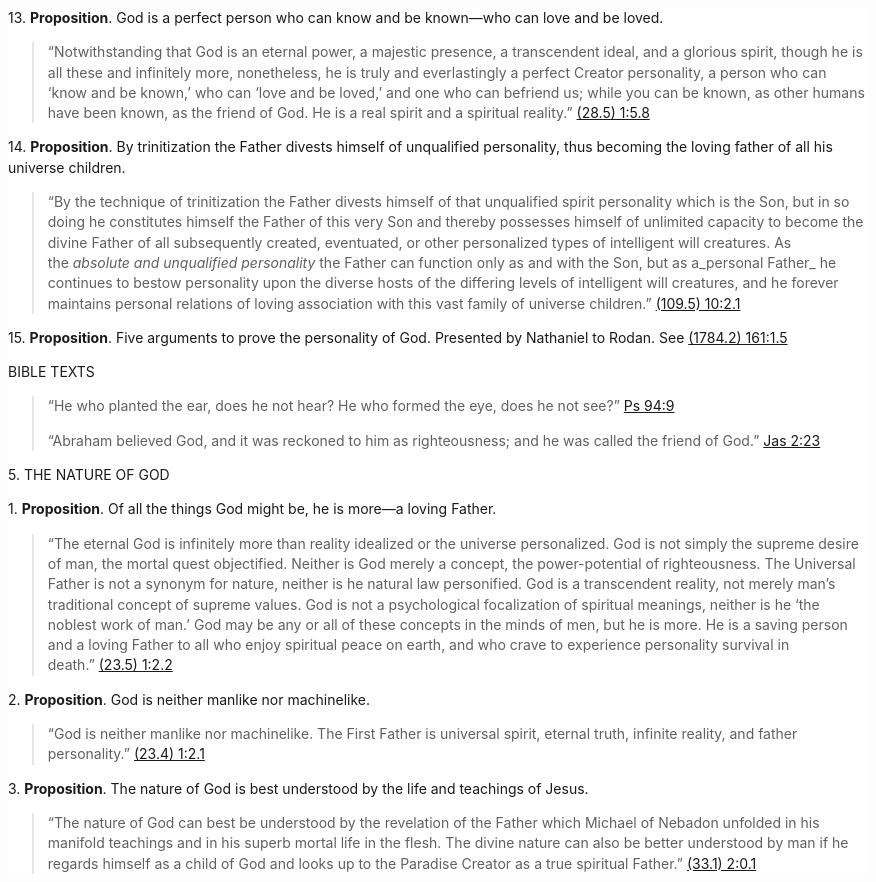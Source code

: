 13. **Proposition**. God is a perfect person who can know and be known—who can love and be loved.

> “Notwithstanding that God is an eternal power, a majestic presence, a transcendent ideal, and a glorious spirit, though he is all these and infinitely more, nonetheless, he is truly and everlastingly a perfect Creator personality, a person who can ‘know and be known,’ who can ‘love and be loved,’ and one who can befriend us; while you can be known, as other humans have been known, as the friend of God. He is a real spirit and a spiritual reality.” [(28.5) 1:5.8](https://www.urantia.org/urantia-book-standardized/paper-1-universal-father#U1_5_8)

14. **Proposition**. By trinitization the Father divests himself of unqualified personality, thus becoming the loving father of all his universe children.

> “By the technique of trinitization the Father divests himself of that unqualified spirit personality which is the Son, but in so doing he constitutes himself the Father of this very Son and thereby possesses himself of unlimited capacity to become the divine Father of all subsequently created, eventuated, or other personalized types of intelligent will creatures. As the _absolute and unqualified personality_ the Father can function only as and with the Son, but as a_personal Father_ he continues to bestow personality upon the diverse hosts of the differing levels of intelligent will creatures, and he forever maintains personal relations of loving association with this vast family of universe children.” [(109.5) 10:2.1](https://www.urantia.org/urantia-book-standardized/paper-10-paradise-trinity#U10_2_1)

15. **Proposition**. Five arguments to prove the personality of God. Presented by Nathaniel to Rodan. See [(1784.2) 161:1.5](https://www.urantia.org/urantia-book-standardized/paper-161-further-discussions-rodan#U161_1_5)

BIBLE TEXTS

> “He who planted the ear, does he not hear? He who formed the eye, does he not see?” [Ps 94:9](https://biblehub.com/psalms/94-9.htm)
> 
> “Abraham believed God, and it was reckoned to him as righteousness; and he was called the friend of God.” [Jas 2:23](https://biblehub.com/james/2-23.htm)

5\. THE NATURE OF GOD

1. **Proposition**. Of all the things God might be, he is more—a loving Father.

> “The eternal God is infinitely more than reality idealized or the universe personalized. God is not simply the supreme desire of man, the mortal quest objectified. Neither is God merely a concept, the power-potential of righteousness. The Universal Father is not a synonym for nature, neither is he natural law personified. God is a transcendent reality, not merely man’s traditional concept of supreme values. God is not a psychological focalization of spiritual meanings, neither is he ‘the noblest work of man.’ God may be any or all of these concepts in the minds of men, but he is more. He is a saving person and a loving Father to all who enjoy spiritual peace on earth, and who crave to experience personality survival in death.” [(23.5) 1:2.2](https://www.urantia.org/urantia-book-standardized/paper-1-universal-father#U1_2_2)

2. **Proposition**. God is neither manlike nor machinelike.

> “God is neither manlike nor machinelike. The First Father is universal spirit, eternal truth, infinite reality, and father personality.” [(23.4) 1:2.1](https://www.urantia.org/urantia-book-standardized/paper-1-universal-father#U1_2_1)

3. **Proposition**. The nature of God is best understood by the life and teachings of Jesus.

> “The nature of God can best be understood by the revelation of the Father which Michael of Nebadon unfolded in his manifold teachings and in his superb mortal life in the flesh. The divine nature can also be better understood by man if he regards himself as a child of God and looks up to the Paradise Creator as a true spiritual Father.” [(33.1) 2:0.1](https://www.urantia.org/urantia-book-standardized/paper-2-nature-god#U2_0_1)
